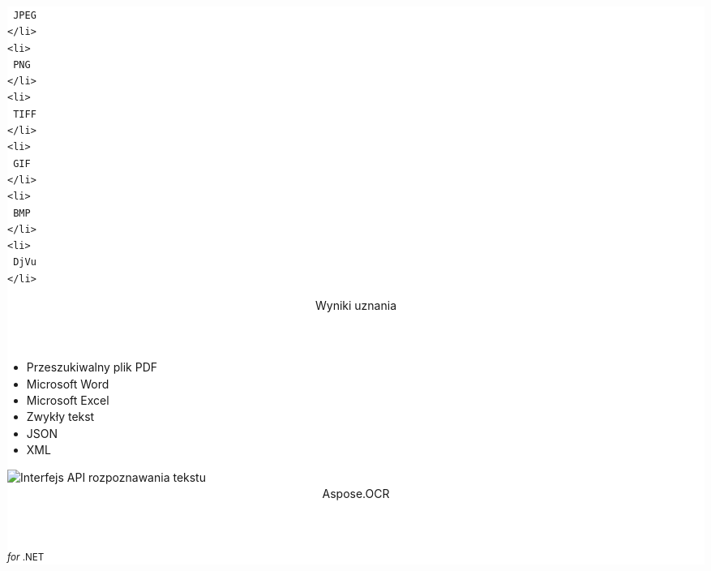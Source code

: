      JPEG
    </li>
    <li>
     PNG
    </li>
    <li>
     TIFF
    </li>
    <li>
     GIF
    </li>
    <li>
     BMP
    </li>
    <li>
     DjVu
    </li>
   </ul>
  </div>
  
<div class="d1-col d1-right">
   <header>
    <i class="fa fa-mail-forward">
    </i>
    Wyniki uznania
   </header>
   <ul>
    <li>Przeszukiwalny plik PDF</li>
    <li>Microsoft Word</li>
    <li>Microsoft Excel</li>
    <li>Zwykły tekst</li>
    <li>JSON</li>
    <li>XML</li>
   </ul>
  </div>
  
 </div>
 
 <div class="d1-logo">
  <img width="70" height="75" alt="Interfejs API rozpoznawania tekstu" src="https://www.aspose.cloud/templates/aspose/img/products/ocr/aspose_ocr-for-net.svg"/>
  <header>
   Aspose.OCR
  </header>
  <footer>
   <small>
    <em>
     for
    </em>
    .NET
   </small>
  </footer>
 </div>
 